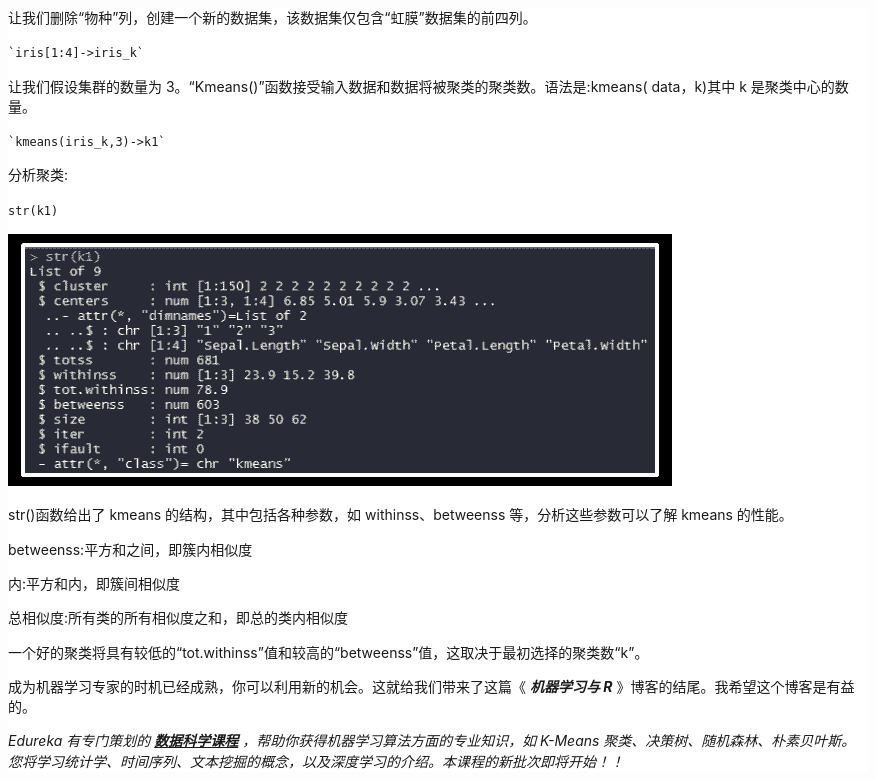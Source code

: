 让我们删除“物种”列，创建一个新的数据集，该数据集仅包含“虹膜”数据集的前四列。

```
`iris[1:4]->iris_k`
```

让我们假设集群的数量为 3。“Kmeans()”函数接受输入数据和数据将被聚类的聚类数。语法是:kmeans( data，k)其中 k 是聚类中心的数量。

```
`kmeans(iris_k,3)->k1`
```

分析聚类:

```
str(k1)
```

![Cluster Analysis - Machine Learning with R - Edureka](img/9fca8fae23b9bfbdee317d2d2b04d3f6.png)

str()函数给出了 kmeans 的结构，其中包括各种参数，如 withinss、betweenss 等，分析这些参数可以了解 kmeans 的性能。

betweenss:平方和之间，即簇内相似度

内:平方和内，即簇间相似度

总相似度:所有类的所有相似度之和，即总的类内相似度

一个好的聚类将具有较低的“tot.withinss”值和较高的“betweenss”值，这取决于最初选择的聚类数“k”。

成为机器学习专家的时机已经成熟，你可以利用新的机会。这就给我们带来了这篇《 ***机器学习与 R*** 》博客的结尾。我希望这个博客是有益的。

*Edureka 有专门策划的 **[数据科学课程](https://www.edureka.co/data-science)** ，帮助你获得机器学习算法方面的专业知识，如 K-Means 聚类、决策树、随机森林、朴素贝叶斯。您将学习统计学、时间序列、文本挖掘的概念，以及深度学习的介绍。本课程的新批次即将开始！！*
